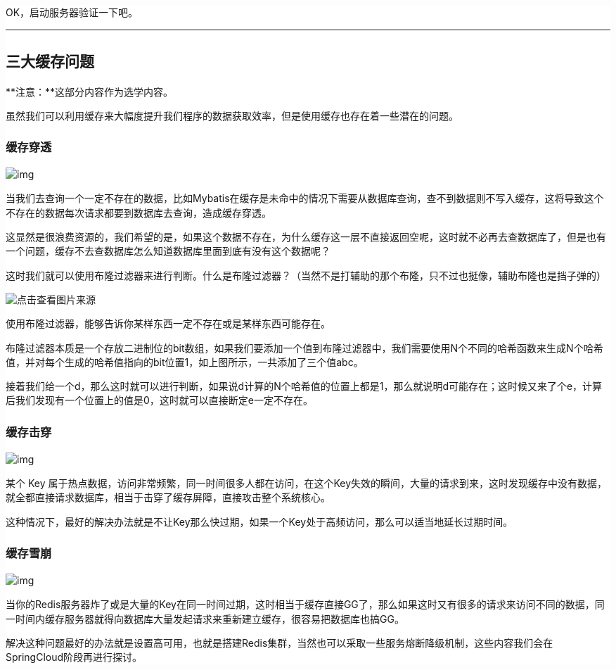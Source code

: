 OK，启动服务器验证一下吧。

***

## 三大缓存问题

**注意：**这部分内容作为选学内容。

虽然我们可以利用缓存来大幅度提升我们程序的数据获取效率，但是使用缓存也存在着一些潜在的问题。

### 缓存穿透

![img](https://mydlq-club.oss-cn-beijing.aliyuncs.com/images/springboot-cache-redis-1004.png?x-oss-process=style/shuiyin)

当我们去查询一个一定不存在的数据，比如Mybatis在缓存是未命中的情况下需要从数据库查询，查不到数据则不写入缓存，这将导致这个不存在的数据每次请求都要到数据库去查询，造成缓存穿透。

这显然是很浪费资源的，我们希望的是，如果这个数据不存在，为什么缓存这一层不直接返回空呢，这时就不必再去查数据库了，但是也有一个问题，缓存不去查数据库怎么知道数据库里面到底有没有这个数据呢？

这时我们就可以使用布隆过滤器来进行判断。什么是布隆过滤器？（当然不是打辅助的那个布隆，只不过也挺像，辅助布隆也是挡子弹的）

![点击查看图片来源](https://gimg2.baidu.com/image_search/src=http%3A%2F%2Fimage.bubuko.com%2Finfo%2F201903%2F20190321142642446276.png&refer=http%3A%2F%2Fimage.bubuko.com&app=2002&size=f9999,10000&q=a80&n=0&g=0n&fmt=jpeg?sec=1644902390&t=4f0440b0357965ead1fa34fb27513927)

使用布隆过滤器，能够告诉你某样东西一定不存在或是某样东西可能存在。

布隆过滤器本质是一个存放二进制位的bit数组，如果我们要添加一个值到布隆过滤器中，我们需要使用N个不同的哈希函数来生成N个哈希值，并对每个生成的哈希值指向的bit位置1，如上图所示，一共添加了三个值abc。

接着我们给一个d，那么这时就可以进行判断，如果说d计算的N个哈希值的位置上都是1，那么就说明d可能存在；这时候又来了个e，计算后我们发现有一个位置上的值是0，这时就可以直接断定e一定不存在。

### 缓存击穿

![img](https://mydlq-club.oss-cn-beijing.aliyuncs.com/images/springboot-cache-redis-1005.png?x-oss-process=style/shuiyin)

某个 Key 属于热点数据，访问非常频繁，同一时间很多人都在访问，在这个Key失效的瞬间，大量的请求到来，这时发现缓存中没有数据，就全都直接请求数据库，相当于击穿了缓存屏障，直接攻击整个系统核心。

这种情况下，最好的解决办法就是不让Key那么快过期，如果一个Key处于高频访问，那么可以适当地延长过期时间。

### 缓存雪崩

![img](https://mydlq-club.oss-cn-beijing.aliyuncs.com/images/springboot-cache-redis-1006.png?x-oss-process=style/shuiyin)

当你的Redis服务器炸了或是大量的Key在同一时间过期，这时相当于缓存直接GG了，那么如果这时又有很多的请求来访问不同的数据，同一时间内缓存服务器就得向数据库大量发起请求来重新建立缓存，很容易把数据库也搞GG。

解决这种问题最好的办法就是设置高可用，也就是搭建Redis集群，当然也可以采取一些服务熔断降级机制，这些内容我们会在SpringCloud阶段再进行探讨。
